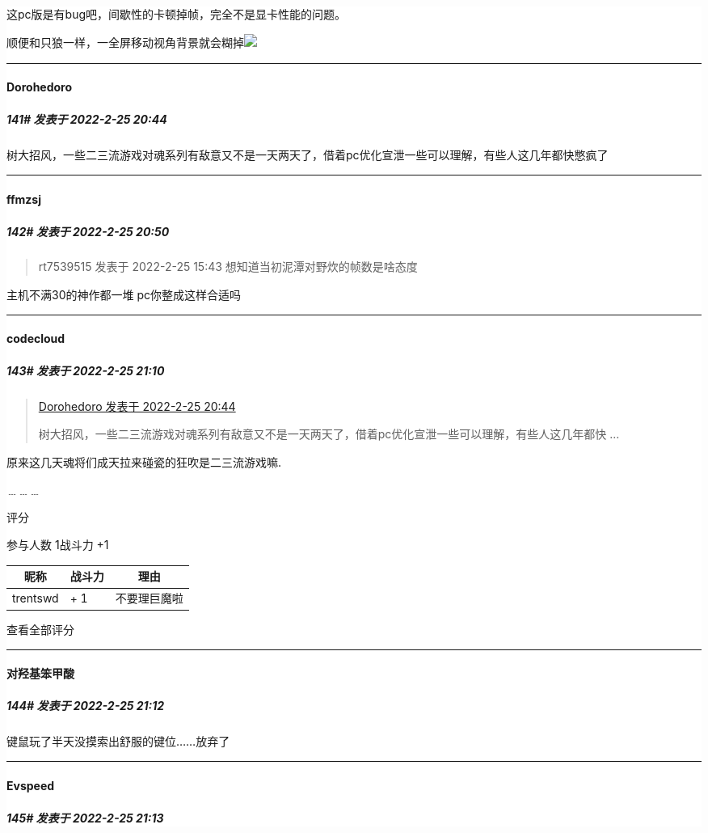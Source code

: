这pc版是有bug吧，间歇性的卡顿掉帧，完全不是显卡性能的问题。

顺便和只狼一样，一全屏移动视角背景就会糊掉<img src="https://static.saraba1st.com/image/smiley/face2017/220.png" referrerpolicy="no-referrer">

*****

####  Dorohedoro  
##### 141#       发表于 2022-2-25 20:44

树大招风，一些二三流游戏对魂系列有敌意又不是一天两天了，借着pc优化宣泄一些可以理解，有些人这几年都快憋疯了



*****

####  ffmzsj  
##### 142#       发表于 2022-2-25 20:50

<blockquote>rt7539515 发表于 2022-2-25 15:43
想知道当初泥潭对野炊的帧数是啥态度</blockquote>
主机不满30的神作都一堆 pc你整成这样合适吗



*****

####  codecloud  
##### 143#       发表于 2022-2-25 21:10

<blockquote><a href="httphttps://bbs.saraba1st.com/2b/forum.php?mod=redirect&amp;goto=findpost&amp;pid=54832062&amp;ptid=2054543" target="_blank">Dorohedoro 发表于 2022-2-25 20:44</a>

树大招风，一些二三流游戏对魂系列有敌意又不是一天两天了，借着pc优化宣泄一些可以理解，有些人这几年都快 ...</blockquote>
原来这几天魂将们成天拉来碰瓷的狂吹是二三流游戏嘛.

﹍﹍﹍

评分

 参与人数 1战斗力 +1

|昵称|战斗力|理由|
|----|---|---|
| trentswd| + 1|不要理巨魔啦|

查看全部评分

*****

####  对羟基笨甲酸  
##### 144#       发表于 2022-2-25 21:12

键鼠玩了半天没摸索出舒服的键位……放弃了

*****

####  Evspeed  
##### 145#       发表于 2022-2-25 21:13

